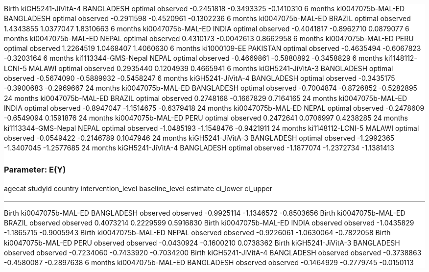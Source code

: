 Birth       kiGH5241-JiVitA-4     BANGLADESH   optimal              observed          -0.2451818   -0.3493325   -0.1410310
6 months    ki0047075b-MAL-ED     BANGLADESH   optimal              observed          -0.2911598   -0.4520961   -0.1302236
6 months    ki0047075b-MAL-ED     BRAZIL       optimal              observed           1.4343855    1.0377047    1.8310663
6 months    ki0047075b-MAL-ED     INDIA        optimal              observed          -0.4041817   -0.8962710    0.0879077
6 months    ki0047075b-MAL-ED     NEPAL        optimal              observed           0.4310173   -0.0042613    0.8662958
6 months    ki0047075b-MAL-ED     PERU         optimal              observed           1.2264519    1.0468407    1.4060630
6 months    ki1000109-EE          PAKISTAN     optimal              observed          -0.4635494   -0.6067823   -0.3203164
6 months    ki1113344-GMS-Nepal   NEPAL        optimal              observed          -0.4669861   -0.5880892   -0.3458829
6 months    ki1148112-LCNI-5      MALAWI       optimal              observed           0.2935440    0.1204939    0.4665941
6 months    kiGH5241-JiVitA-3     BANGLADESH   optimal              observed          -0.5674090   -0.5889932   -0.5458247
6 months    kiGH5241-JiVitA-4     BANGLADESH   optimal              observed          -0.3435175   -0.3900683   -0.2969667
24 months   ki0047075b-MAL-ED     BANGLADESH   optimal              observed          -0.7004874   -0.8726852   -0.5282895
24 months   ki0047075b-MAL-ED     BRAZIL       optimal              observed           0.2748168   -0.1667829    0.7164165
24 months   ki0047075b-MAL-ED     INDIA        optimal              observed          -0.8947047   -1.1514675   -0.6379418
24 months   ki0047075b-MAL-ED     NEPAL        optimal              observed          -0.2478609   -0.6549094    0.1591876
24 months   ki0047075b-MAL-ED     PERU         optimal              observed           0.2472641    0.0706997    0.4238285
24 months   ki1113344-GMS-Nepal   NEPAL        optimal              observed          -1.0485193   -1.1548476   -0.9421911
24 months   ki1148112-LCNI-5      MALAWI       optimal              observed          -0.0549422   -0.2146789    0.1047946
24 months   kiGH5241-JiVitA-3     BANGLADESH   optimal              observed          -1.2992365   -1.3407045   -1.2577685
24 months   kiGH5241-JiVitA-4     BANGLADESH   optimal              observed          -1.1877074   -1.2372734   -1.1381413


### Parameter: E(Y)


agecat      studyid               country      intervention_level   baseline_level      estimate     ci_lower     ci_upper
----------  --------------------  -----------  -------------------  ---------------  -----------  -----------  -----------
Birth       ki0047075b-MAL-ED     BANGLADESH   observed             observed          -0.9925114   -1.1346572   -0.8503656
Birth       ki0047075b-MAL-ED     BRAZIL       observed             observed           0.4073214    0.2229599    0.5916830
Birth       ki0047075b-MAL-ED     INDIA        observed             observed          -1.0435829   -1.1865715   -0.9005943
Birth       ki0047075b-MAL-ED     NEPAL        observed             observed          -0.9226061   -1.0630064   -0.7822058
Birth       ki0047075b-MAL-ED     PERU         observed             observed          -0.0430924   -0.1600210    0.0738362
Birth       kiGH5241-JiVitA-3     BANGLADESH   observed             observed          -0.7234060   -0.7433920   -0.7034200
Birth       kiGH5241-JiVitA-4     BANGLADESH   observed             observed          -0.3738863   -0.4580087   -0.2897638
6 months    ki0047075b-MAL-ED     BANGLADESH   observed             observed          -0.1464929   -0.2779745   -0.0150113